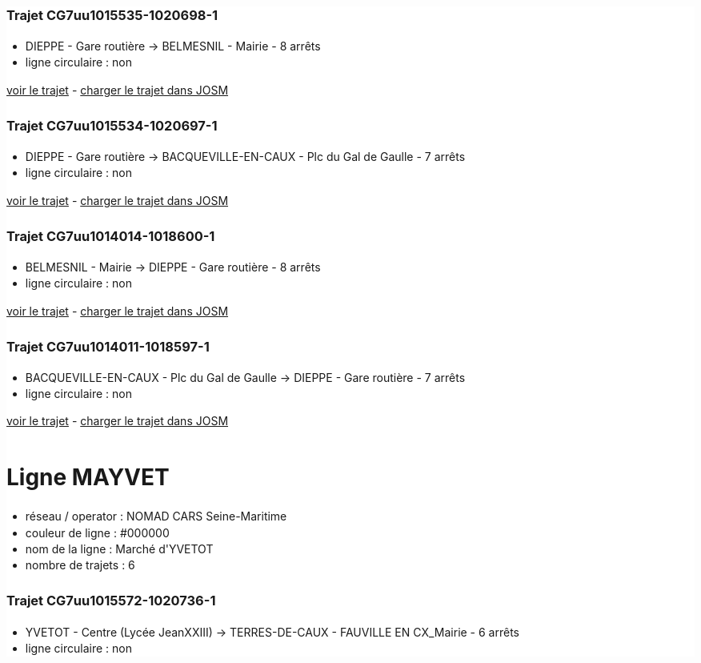 
### Trajet CG7uu1015535-1020698-1

* DIEPPE - Gare routière -> BELMESNIL - Mairie - 8 arrêts 
* ligne circulaire : non

[voir le trajet](CG7uu1015535-1020698-1.json) - [charger le trajet dans JOSM](http://localhost:8111/import?new_layer=true&upload_policy=never&url=https://raw.githubusercontent.com/nlehuby/jubilant-octo-broccoli/master/Nomad/CG7uu1015535-1020698-1.json)



### Trajet CG7uu1015534-1020697-1

* DIEPPE - Gare routière -> BACQUEVILLE-EN-CAUX - Plc du Gal de Gaulle - 7 arrêts 
* ligne circulaire : non

[voir le trajet](CG7uu1015534-1020697-1.json) - [charger le trajet dans JOSM](http://localhost:8111/import?new_layer=true&upload_policy=never&url=https://raw.githubusercontent.com/nlehuby/jubilant-octo-broccoli/master/Nomad/CG7uu1015534-1020697-1.json)



### Trajet CG7uu1014014-1018600-1

* BELMESNIL - Mairie -> DIEPPE - Gare routière - 8 arrêts 
* ligne circulaire : non

[voir le trajet](CG7uu1014014-1018600-1.json) - [charger le trajet dans JOSM](http://localhost:8111/import?new_layer=true&upload_policy=never&url=https://raw.githubusercontent.com/nlehuby/jubilant-octo-broccoli/master/Nomad/CG7uu1014014-1018600-1.json)



### Trajet CG7uu1014011-1018597-1

* BACQUEVILLE-EN-CAUX - Plc du Gal de Gaulle -> DIEPPE - Gare routière - 7 arrêts 
* ligne circulaire : non

[voir le trajet](CG7uu1014011-1018597-1.json) - [charger le trajet dans JOSM](http://localhost:8111/import?new_layer=true&upload_policy=never&url=https://raw.githubusercontent.com/nlehuby/jubilant-octo-broccoli/master/Nomad/CG7uu1014011-1018597-1.json)



# Ligne MAYVET

* réseau / operator : NOMAD CARS Seine-Maritime
* couleur de ligne : #000000
* nom de la ligne : Marché d'YVETOT
* nombre de trajets : 6


### Trajet CG7uu1015572-1020736-1

* YVETOT - Centre (Lycée JeanXXIII) -> TERRES-DE-CAUX - FAUVILLE EN CX_Mairie - 6 arrêts 
* ligne circulaire : non
